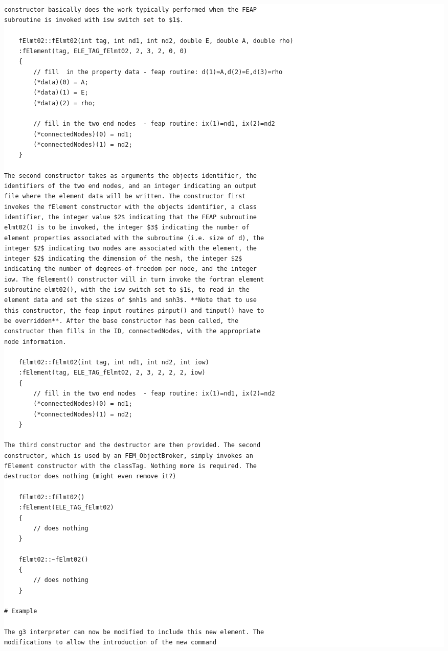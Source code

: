 ```
constructor basically does the work typically performed when the FEAP
subroutine is invoked with isw switch set to $1$.

    fElmt02::fElmt02(int tag, int nd1, int nd2, double E, double A, double rho)
    :fElement(tag, ELE_TAG_fElmt02, 2, 3, 2, 0, 0)
    {
        // fill  in the property data - feap routine: d(1)=A,d(2)=E,d(3)=rho
        (*data)(0) = A;       
        (*data)(1) = E;
        (*data)(2) = rho;

        // fill in the two end nodes  - feap routine: ix(1)=nd1, ix(2)=nd2
        (*connectedNodes)(0) = nd1; 
        (*connectedNodes)(1) = nd2;   
    }

The second constructor takes as arguments the objects identifier, the
identifiers of the two end nodes, and an integer indicating an output
file where the element data will be written. The constructor first
invokes the fElement constructor with the objects identifier, a class
identifier, the integer value $2$ indicating that the FEAP subroutine
elmt02() is to be invoked, the integer $3$ indicating the number of
element properties associated with the subroutine (i.e. size of d), the
integer $2$ indicating two nodes are associated with the element, the
integer $2$ indicating the dimension of the mesh, the integer $2$
indicating the number of degrees-of-freedom per node, and the integer
iow. The fElement() constructor will in turn invoke the fortran element
subroutine elmt02(), with the isw switch set to $1$, to read in the
element data and set the sizes of $nh1$ and $nh3$. **Note that to use
this constructor, the feap input routines pinput() and tinput() have to
be overridden**. After the base constructor has been called, the
constructor then fills in the ID, connectedNodes, with the appropriate
node information.

    fElmt02::fElmt02(int tag, int nd1, int nd2, int iow)
    :fElement(tag, ELE_TAG_fElmt02, 2, 3, 2, 2, 2, iow)
    {
        // fill in the two end nodes  - feap routine: ix(1)=nd1, ix(2)=nd2
        (*connectedNodes)(0) = nd1; 
        (*connectedNodes)(1) = nd2;   
    }

The third constructor and the destructor are then provided. The second
constructor, which is used by an FEM_ObjectBroker, simply invokes an
fElement constructor with the classTag. Nothing more is required. The
destructor does nothing (might even remove it?)

    fElmt02::fElmt02()
    :fElement(ELE_TAG_fElmt02)    
    {
        // does nothing
    }

    fElmt02::~fElmt02()
    {
        // does nothing
    }

# Example

The g3 interpreter can now be modified to include this new element. The
modifications to allow the introduction of the new command

```
